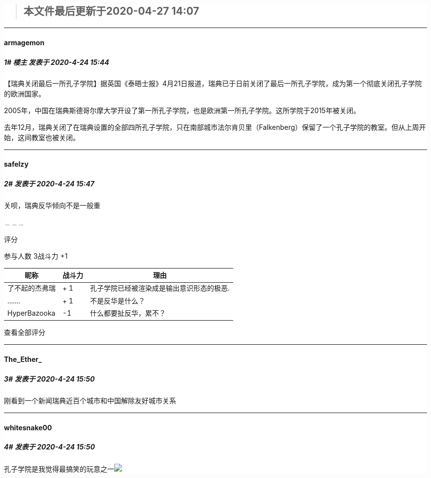 > ## **本文件最后更新于2020-04-27 14:07** 


-----

####  armagemon  
##### 1#       楼主       发表于 2020-4-24 15:44


【瑞典关闭最后一所孔子学院】据英国《泰晤士报》4月21日报道，瑞典已于日前关闭了最后一所孔子学院，成为第一个彻底关闭孔子学院的欧洲国家。

2005年，中国在瑞典斯德哥尔摩大学开设了第一所孔子学院，也是欧洲第一所孔子学院。这所学院于2015年被关闭。

去年12月，瑞典关闭了在瑞典设置的全部四所孔子学院，只在南部城市法尔肯贝里（Falkenberg）保留了一个孔子学院的教室。但从上周开始，这间教室也被关闭。


-----

####  safelzy  
##### 2#       发表于 2020-4-24 15:47


关呗，瑞典反华倾向不是一般重


﹍﹍﹍

评分


 参与人数 3战斗力 +1

|昵称|战斗力|理由|
|----|---|---|
| 了不起的杰弗瑞| + 1|孔子学院已经被渲染成是输出意识形态的极恶.|
| .......| + 1|不是反华是什么？|
| HyperBazooka|-1|什么都要扯反华，累不？|


查看全部评分


-----

####  The_Ether_  
##### 3#       发表于 2020-4-24 15:50


刚看到一个新闻瑞典近百个城市和中国解除友好城市关系


-----

####  whitesnake00  
##### 4#       发表于 2020-4-24 15:50


孔子学院是我觉得最搞笑的玩意之一<img src="https://static.saraba1st.com/image/smiley/face2017/044.png" referrerpolicy="no-referrer">
